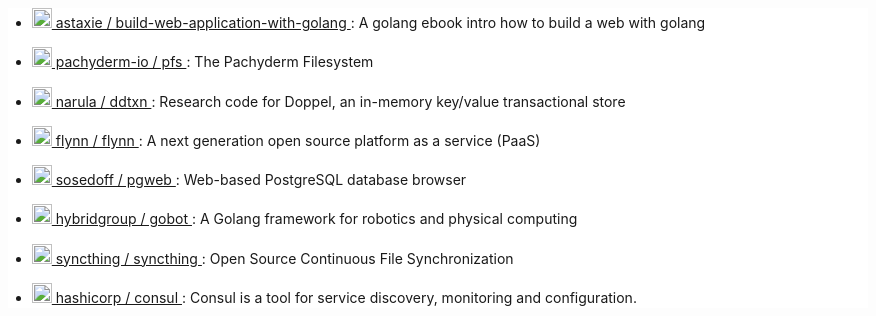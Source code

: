 * <img src='https://avatars0.githubusercontent.com/u/233907?v=3&s=40' height='20' width='20'>[
      astaxie
      /
      build-web-application-with-golang
](https://github.com/astaxie/build-web-application-with-golang): 
      A golang ebook intro how to build a web with golang
    
* <img src='https://avatars3.githubusercontent.com/u/43867?v=3&s=40' height='20' width='20'>[
      pachyderm-io
      /
      pfs
](https://github.com/pachyderm-io/pfs): 
      The Pachyderm Filesystem
    
* <img src='https://avatars1.githubusercontent.com/u/177646?v=3&s=40' height='20' width='20'>[
      narula
      /
      ddtxn
](https://github.com/narula/ddtxn): 
      Research code for Doppel, an in-memory key/value transactional store
    
* <img src='https://avatars0.githubusercontent.com/u/13026?v=3&s=40' height='20' width='20'>[
      flynn
      /
      flynn
](https://github.com/flynn/flynn): 
      A next generation open source platform as a service (PaaS)
    
* <img src='https://avatars3.githubusercontent.com/u/71051?v=3&s=40' height='20' width='20'>[
      sosedoff
      /
      pgweb
](https://github.com/sosedoff/pgweb): 
      Web-based PostgreSQL database browser
    
* <img src='https://avatars3.githubusercontent.com/u/1727934?v=3&s=40' height='20' width='20'>[
      hybridgroup
      /
      gobot
](https://github.com/hybridgroup/gobot): 
      A Golang framework for robotics and physical computing
    
* <img src='https://avatars3.githubusercontent.com/u/125426?v=3&s=40' height='20' width='20'>[
      syncthing
      /
      syncthing
](https://github.com/syncthing/syncthing): 
      Open Source Continuous File Synchronization
    
* <img src='https://avatars0.githubusercontent.com/u/592032?v=3&s=40' height='20' width='20'>[
      hashicorp
      /
      consul
](https://github.com/hashicorp/consul): 
      Consul is a tool for service discovery, monitoring and configuration.
    